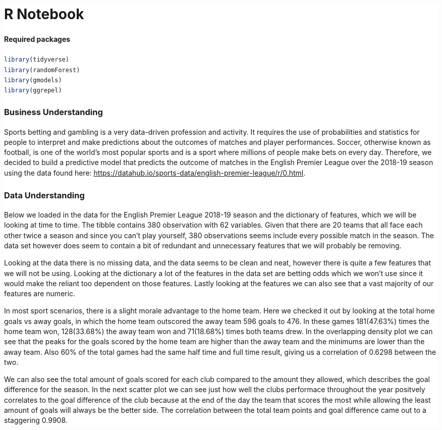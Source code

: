 R Notebook
================

#### Required packages

``` r
library(tidyverse)
library(randomForest)
library(gmodels)
library(ggrepel)
```

### **Business Understanding**

Sports betting and gambling is a very data-driven profession and
activity. It requires the use of probabilities and statistics for people
to interpret and make predictions about the outcomes of matches and
player performances. Soccer, otherwise known as football, is one of the
world’s most popular sports and is a sport where millions of people make
bets on every day. Therefore, we decided to build a predictive model
that predicts the outcome of matches in the English Premier League over
the 2018-19 season using the data found here:
<https://datahub.io/sports-data/english-premier-league/r/0.html>.

### **Data Understanding**

Below we loaded in the data for the English Premier League 2018-19
season and the dictionary of features, which we will be looking at time
to time. The tibble contains 380 observation with 62 variables. Given
that there are 20 teams that all face each other twice a season and
since you can’t play yourself, 380 observations seems include every
possible match in the season. The data set however does seem to contain
a bit of redundant and unnecessary features that we will probably be
removing.

Looking at the data there is no missing data, and the data seems to be
clean and neat, however there is quite a few features that we will not
be using. Looking at the dictionary a lot of the features in the data
set are betting odds which we won’t use since it would make the reliant
too dependent on those features. Lastly looking at the features we can
also see that a vast majority of our features are numeric.

In most sport scenarios, there is a slight morale advantage to the home
team. Here we checked it out by looking at the total home goals vs away
goals, in which the home team outscored the away team 596 goals to 476.
In these games 181(47.63%) times the home team won, 128(33.68%) the away
team won and 71(18.68%) times both teams drew. In the overlapping
density plot we can see that the peaks for the goals scored by the home
team are higher than the away team and the minimums are lower than the
away team. Also 60% of the total games had the same half time and full
time result, giving us a correlation of 0.6298 between the two.

We can also see the total amount of goals scored for each club compared
to the amount they allowed, which describes the goal difference for the
season. In the next scatter plot we can see just how well the clubs
performace throughout the year positvely correlates to the goal
difference of the club because at the end of the day the team that
scores the most while allowing the least amount of goals will always be
the better side. The correlation between the total team points and goal
difference came out to a staggering 0.9908.
